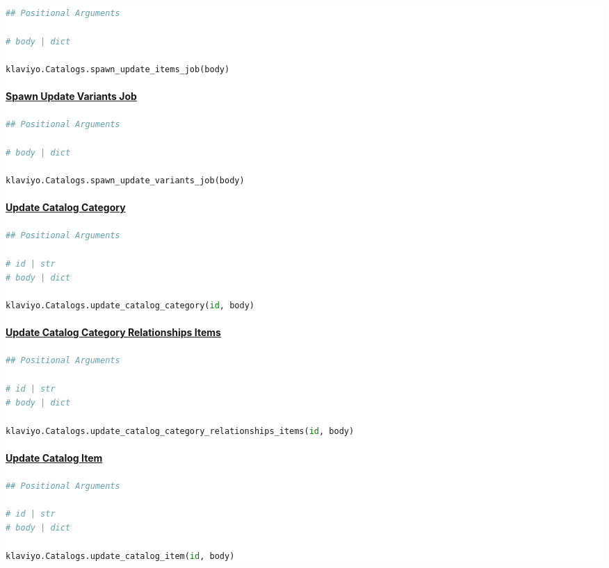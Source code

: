 ```python
## Positional Arguments

# body | dict

klaviyo.Catalogs.spawn_update_items_job(body)
```




#### [Spawn Update Variants Job](https://developers.klaviyo.com/en/v2023-10-15/reference/spawn_update_variants_job)

```python
## Positional Arguments

# body | dict

klaviyo.Catalogs.spawn_update_variants_job(body)
```




#### [Update Catalog Category](https://developers.klaviyo.com/en/v2023-10-15/reference/update_catalog_category)

```python
## Positional Arguments

# id | str
# body | dict

klaviyo.Catalogs.update_catalog_category(id, body)
```




#### [Update Catalog Category Relationships Items](https://developers.klaviyo.com/en/v2023-10-15/reference/update_catalog_category_relationships_items)

```python
## Positional Arguments

# id | str
# body | dict

klaviyo.Catalogs.update_catalog_category_relationships_items(id, body)
```




#### [Update Catalog Item](https://developers.klaviyo.com/en/v2023-10-15/reference/update_catalog_item)

```python
## Positional Arguments

# id | str
# body | dict

klaviyo.Catalogs.update_catalog_item(id, body)
```
